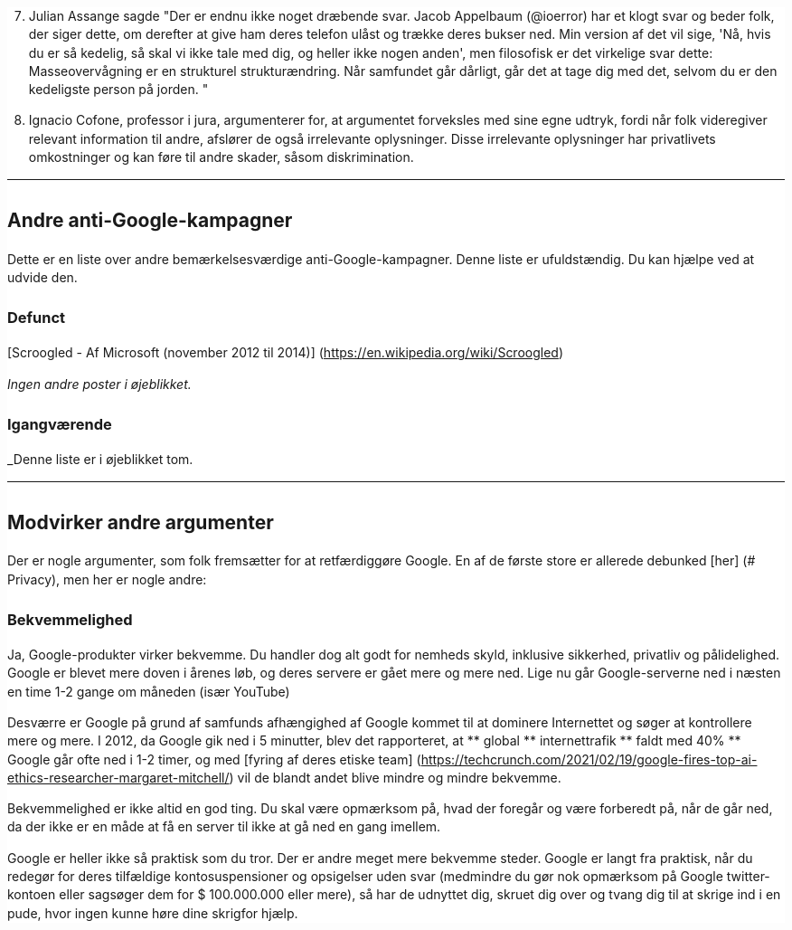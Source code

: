 7. Julian Assange sagde "Der er endnu ikke noget dræbende svar. Jacob Appelbaum (@ioerror) har et klogt svar og beder folk, der siger dette, om derefter at give ham deres telefon ulåst og trække deres bukser ned. Min version af det vil sige, 'Nå, hvis du er så kedelig, så skal vi ikke tale med dig, og heller ikke nogen anden', men filosofisk er det virkelige svar dette: Masseovervågning er en strukturel strukturændring. Når samfundet går dårligt, går det at tage dig med det, selvom du er den kedeligste person på jorden. "

8. Ignacio Cofone, professor i jura, argumenterer for, at argumentet forveksles med sine egne udtryk, fordi når folk videregiver relevant information til andre, afslører de også irrelevante oplysninger. Disse irrelevante oplysninger har privatlivets omkostninger og kan føre til andre skader, såsom diskrimination.

***

## Andre anti-Google-kampagner

Dette er en liste over andre bemærkelsesværdige anti-Google-kampagner. Denne liste er ufuldstændig. Du kan hjælpe ved at udvide den.

### Defunct

[Scroogled - Af Microsoft (november 2012 til 2014)] (https://en.wikipedia.org/wiki/Scroogled)

_Ingen andre poster i øjeblikket._

### Igangværende

_Denne liste er i øjeblikket tom.

***

## Modvirker andre argumenter

Der er nogle argumenter, som folk fremsætter for at retfærdiggøre Google. En af de første store er allerede debunked [her] (# Privacy), men her er nogle andre:

### Bekvemmelighed

Ja, Google-produkter virker bekvemme. Du handler dog alt godt for nemheds skyld, inklusive sikkerhed, privatliv og pålidelighed. Google er blevet mere doven i årenes løb, og deres servere er gået mere og mere ned. Lige nu går Google-serverne ned i næsten en time 1-2 gange om måneden (især YouTube)

Desværre er Google på grund af samfunds afhængighed af Google kommet til at dominere Internettet og søger at kontrollere mere og mere. I 2012, da Google gik ned i 5 minutter, blev det rapporteret, at ** global ** internettrafik ** faldt med 40% ** Google går ofte ned i 1-2 timer, og med [fyring af deres etiske team] (https://techcrunch.com/2021/02/19/google-fires-top-ai-ethics-researcher-margaret-mitchell/) vil de blandt andet blive mindre og mindre bekvemme.

Bekvemmelighed er ikke altid en god ting. Du skal være opmærksom på, hvad der foregår og være forberedt på, når de går ned, da der ikke er en måde at få en server til ikke at gå ned en gang imellem.

Google er heller ikke så praktisk som du tror. Der er andre meget mere bekvemme steder. Google er langt fra praktisk, når du redegør for deres tilfældige kontosuspensioner og opsigelser uden svar (medmindre du gør nok opmærksom på Google twitter-kontoen eller sagsøger dem for $ 100.000.000 eller mere), så har de udnyttet dig, skruet dig over og tvang dig til at skrige ind i en pude, hvor ingen kunne høre dine skrigfor hjælp.
